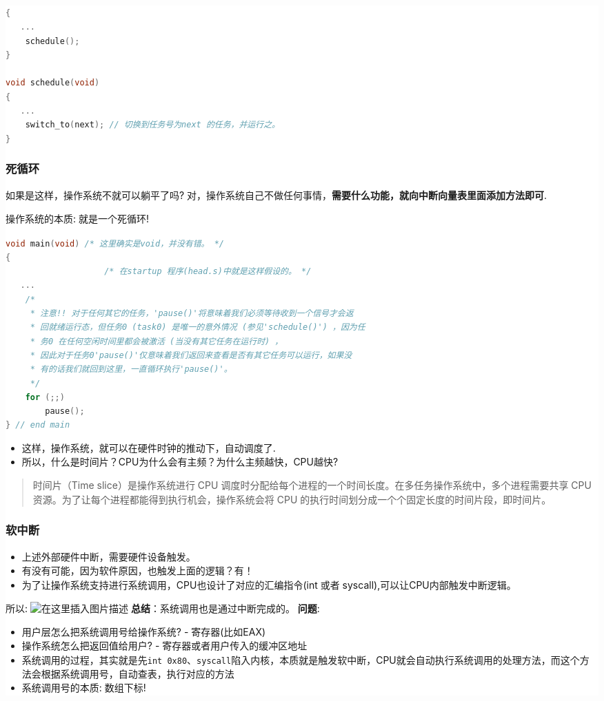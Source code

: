 ```c
{
   ...
    schedule();
}

void schedule(void)
{
   ...
    switch_to(next); // 切换到任务号为next 的任务，并运行之。
}
```

### 死循环
如果是这样，操作系统不就可以躺平了吗? 对，操作系统自己不做任何事情，**需要什么功能，就向中断向量表里面添加方法即可**.

操作系统的本质: 就是一个死循环!

```c
void main(void) /* 这里确实是void，并没有错。 */
{
                    /* 在startup 程序(head.s)中就是这样假设的。 */
   ...
    /*
     * 注意!! 对于任何其它的任务，'pause()'将意味着我们必须等待收到一个信号才会返
     * 回就绪运行态，但任务0 (task0) 是唯一的意外情况 (参见'schedule()') ，因为任
     * 务0 在任何空闲时间里都会被激活 (当没有其它任务在运行时) ，
     * 因此对于任务0'pause()'仅意味着我们返回来查看是否有其它任务可以运行，如果没
     * 有的话我们就回到这里，一直循环执行'pause()'。
     */
    for (;;)
        pause();
} // end main
```

- 这样，操作系统，就可以在硬件时钟的推动下，自动调度了.
- 所以，什么是时间片？CPU为什么会有主频？为什么主频越快，CPU越快?
>时间片（Time slice）是操作系统进行 CPU 调度时分配给每个进程的一个时间长度。在多任务操作系统中，多个进程需要共享 CPU 资源。为了让每个进程都能得到执行机会，操作系统会将 CPU 的执行时间划分成一个个固定长度的时间片段，即时间片。

### 软中断

- 上述外部硬件中断，需要硬件设备触发。
- 有没有可能，因为软件原因，也触发上面的逻辑？有！
- 为了让操作系统支持进行系统调用，CPU也设计了对应的汇编指令(int 或者 syscall),可以让CPU内部触发中断逻辑。

所以: 
![在这里插入图片描述](https://i-blog.csdnimg.cn/direct/6b2a5c9410844e6c8f8dc997a7056523.png)
**总结**：系统调用也是通过中断完成的。
**问题**:
- 用户层怎么把系统调用号给操作系统? - 寄存器(比如EAX)
- 操作系统怎么把返回值给用户? - 寄存器或者用户传入的缓冲区地址
- 系统调用的过程，其实就是先`int 0x80`、`syscall`陷入内核，本质就是触发软中断，CPU就会自动执行系统调用的处理方法，而这个方法会根据系统调用号，自动查表，执行对应的方法
- 系统调用号的本质: 数组下标!
